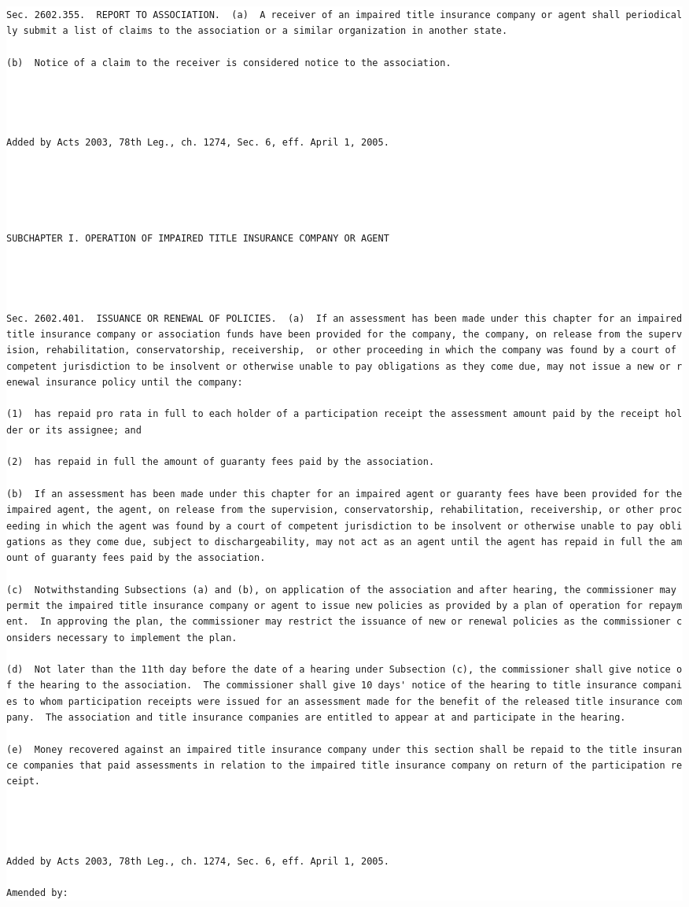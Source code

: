     
    Sec. 2602.355.  REPORT TO ASSOCIATION.  (a)  A receiver of an impaired title insurance company or agent shall periodically submit a list of claims to the association or a similar organization in another state.
    
    (b)  Notice of a claim to the receiver is considered notice to the association.
    
    
    
    
    Added by Acts 2003, 78th Leg., ch. 1274, Sec. 6, eff. April 1, 2005.
    
    
    
    
    
    SUBCHAPTER I. OPERATION OF IMPAIRED TITLE INSURANCE COMPANY OR AGENT
    
      
    
    
    Sec. 2602.401.  ISSUANCE OR RENEWAL OF POLICIES.  (a)  If an assessment has been made under this chapter for an impaired title insurance company or association funds have been provided for the company, the company, on release from the supervision, rehabilitation, conservatorship, receivership,  or other proceeding in which the company was found by a court of competent jurisdiction to be insolvent or otherwise unable to pay obligations as they come due, may not issue a new or renewal insurance policy until the company:
    
    (1)  has repaid pro rata in full to each holder of a participation receipt the assessment amount paid by the receipt holder or its assignee; and
    
    (2)  has repaid in full the amount of guaranty fees paid by the association.
    
    (b)  If an assessment has been made under this chapter for an impaired agent or guaranty fees have been provided for the impaired agent, the agent, on release from the supervision, conservatorship, rehabilitation, receivership, or other proceeding in which the agent was found by a court of competent jurisdiction to be insolvent or otherwise unable to pay obligations as they come due, subject to dischargeability, may not act as an agent until the agent has repaid in full the amount of guaranty fees paid by the association.
    
    (c)  Notwithstanding Subsections (a) and (b), on application of the association and after hearing, the commissioner may permit the impaired title insurance company or agent to issue new policies as provided by a plan of operation for repayment.  In approving the plan, the commissioner may restrict the issuance of new or renewal policies as the commissioner considers necessary to implement the plan.
    
    (d)  Not later than the 11th day before the date of a hearing under Subsection (c), the commissioner shall give notice of the hearing to the association.  The commissioner shall give 10 days' notice of the hearing to title insurance companies to whom participation receipts were issued for an assessment made for the benefit of the released title insurance company.  The association and title insurance companies are entitled to appear at and participate in the hearing.
    
    (e)  Money recovered against an impaired title insurance company under this section shall be repaid to the title insurance companies that paid assessments in relation to the impaired title insurance company on return of the participation receipt.
    
    
    
    
    Added by Acts 2003, 78th Leg., ch. 1274, Sec. 6, eff. April 1, 2005.
    
    Amended by: 
    